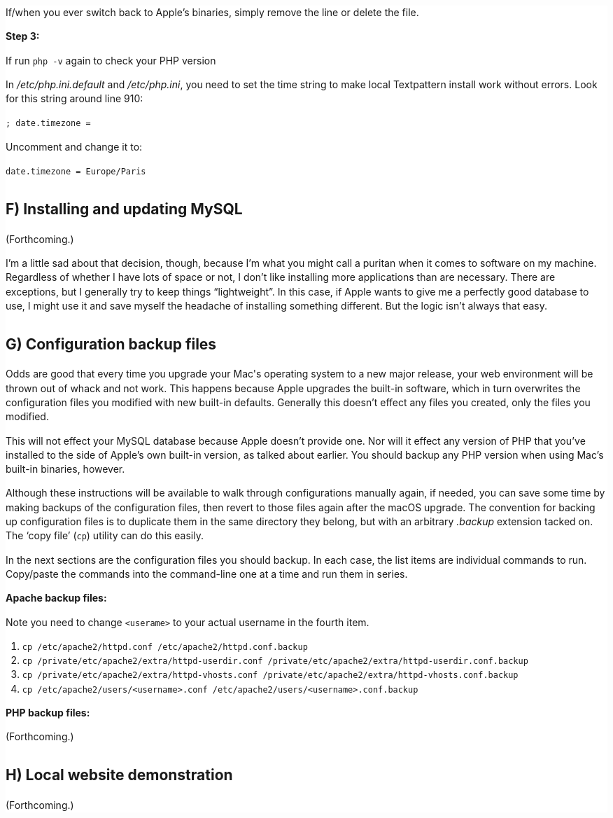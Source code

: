 If/when you ever switch back to Apple’s binaries, simply remove the line or delete the file.

**Step 3:** 

If run `php -v` again to check your PHP version 

In _/etc/php.ini.default_ and _/etc/php.ini_, you need to set the time string to make local Textpattern install work without errors. Look for this string around line 910:

```
; date.timezone =
```

Uncomment and change it to:

```
date.timezone = Europe/Paris
```

## F) Installing and updating MySQL

(Forthcoming.)

I’m a little sad about that decision, though, because I’m what you might call a puritan when it comes to software on my machine. Regardless of whether I have lots of space or not, I don’t like installing more applications than are necessary. There are exceptions, but I generally try to keep things “lightweight”. In this case, if Apple wants to give me a perfectly good database to use, I might use it and save myself the headache of installing something different. But the logic isn’t always that easy.

## G) Configuration backup files

Odds are good that every time you upgrade your Mac's operating system to a new major release, your web environment will be thrown out of whack and not work. This happens because Apple upgrades the built-in software, which in turn overwrites the configuration files you modified with new built-in defaults. Generally this doesn’t effect any files you created, only the files you modified.  

This will not effect your MySQL database because Apple doesn’t provide one. Nor will it effect any version of PHP that you’ve installed to the side of Apple’s own built-in version, as talked about earlier. You should backup any PHP version when using Mac’s built-in binaries, however.

Although these instructions will be available to walk through configurations manually again, if needed, you can save some time by making backups of the configuration files, then revert to those files again after the macOS upgrade. The convention for backing up configuration files is to duplicate them in the same directory they belong, but with an arbitrary _.backup_ extension tacked on. The ‘copy file’ (`cp`) utility can do this easily. 

In the next sections are the configuration files you should backup. In each case, the list items are individual commands to run. Copy/paste the commands into the command-line one at a time and run them in series.

**Apache backup files:**

Note you need to change `<userame>` to your actual username in the fourth item.

1. `cp /etc/apache2/httpd.conf /etc/apache2/httpd.conf.backup`
2. `cp /private/etc/apache2/extra/httpd-userdir.conf /private/etc/apache2/extra/httpd-userdir.conf.backup`
3. `cp /private/etc/apache2/extra/httpd-vhosts.conf /private/etc/apache2/extra/httpd-vhosts.conf.backup`
4. `cp /etc/apache2/users/<username>.conf /etc/apache2/users/<username>.conf.backup`

**PHP backup files:**

(Forthcoming.)


## H) Local website demonstration

(Forthcoming.)